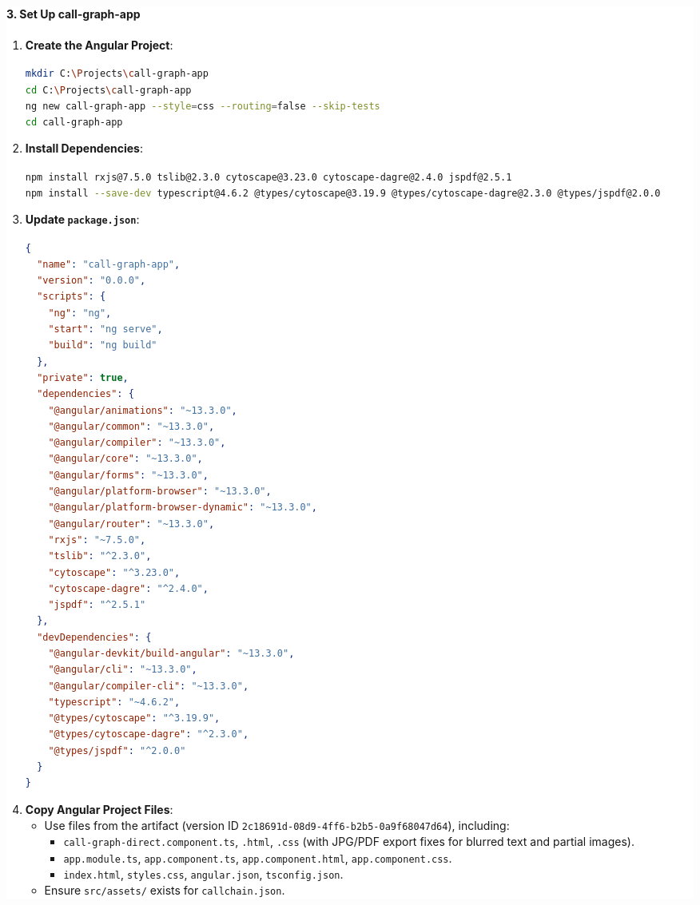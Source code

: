 #### 3. Set Up call-graph-app
1. **Create the Angular Project**:
   ```bash
   mkdir C:\Projects\call-graph-app
   cd C:\Projects\call-graph-app
   ng new call-graph-app --style=css --routing=false --skip-tests
   cd call-graph-app
   ```
2. **Install Dependencies**:
   ```bash
   npm install rxjs@7.5.0 tslib@2.3.0 cytoscape@3.23.0 cytoscape-dagre@2.4.0 jspdf@2.5.1
   npm install --save-dev typescript@4.6.2 @types/cytoscape@3.19.9 @types/cytoscape-dagre@2.3.0 @types/jspdf@2.0.0
   ```
3. **Update `package.json`**:
   ```json
   {
     "name": "call-graph-app",
     "version": "0.0.0",
     "scripts": {
       "ng": "ng",
       "start": "ng serve",
       "build": "ng build"
     },
     "private": true,
     "dependencies": {
       "@angular/animations": "~13.3.0",
       "@angular/common": "~13.3.0",
       "@angular/compiler": "~13.3.0",
       "@angular/core": "~13.3.0",
       "@angular/forms": "~13.3.0",
       "@angular/platform-browser": "~13.3.0",
       "@angular/platform-browser-dynamic": "~13.3.0",
       "@angular/router": "~13.3.0",
       "rxjs": "~7.5.0",
       "tslib": "^2.3.0",
       "cytoscape": "^3.23.0",
       "cytoscape-dagre": "^2.4.0",
       "jspdf": "^2.5.1"
     },
     "devDependencies": {
       "@angular-devkit/build-angular": "~13.3.0",
       "@angular/cli": "~13.3.0",
       "@angular/compiler-cli": "~13.3.0",
       "typescript": "~4.6.2",
       "@types/cytoscape": "^3.19.9",
       "@types/cytoscape-dagre": "^2.3.0",
       "@types/jspdf": "^2.0.0"
     }
   }
   ```
4. **Copy Angular Project Files**:
   - Use files from the artifact (version ID `2c18691d-08d9-4ff6-b2b5-0a9f68047d64`), including:
     - `call-graph-direct.component.ts`, `.html`, `.css` (with JPG/PDF export fixes for blurred text and partial images).
     - `app.module.ts`, `app.component.ts`, `app.component.html`, `app.component.css`.
     - `index.html`, `styles.css`, `angular.json`, `tsconfig.json`.
   - Ensure `src/assets/` exists for `callchain.json`.
